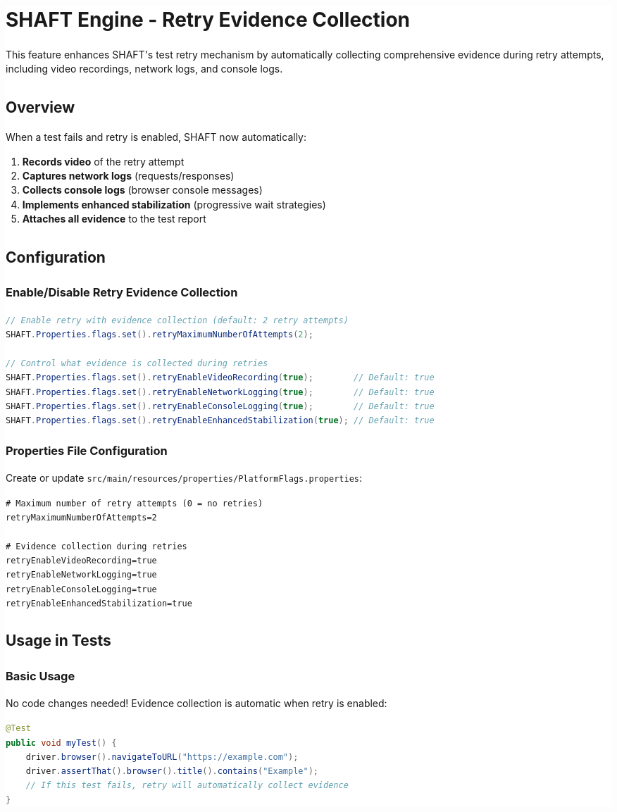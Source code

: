 # SHAFT Engine - Retry Evidence Collection

This feature enhances SHAFT's test retry mechanism by automatically collecting comprehensive evidence during retry attempts, including video recordings, network logs, and console logs.

## Overview

When a test fails and retry is enabled, SHAFT now automatically:
1. **Records video** of the retry attempt
2. **Captures network logs** (requests/responses)
3. **Collects console logs** (browser console messages)
4. **Implements enhanced stabilization** (progressive wait strategies)
5. **Attaches all evidence** to the test report

## Configuration

### Enable/Disable Retry Evidence Collection

```java
// Enable retry with evidence collection (default: 2 retry attempts)
SHAFT.Properties.flags.set().retryMaximumNumberOfAttempts(2);

// Control what evidence is collected during retries
SHAFT.Properties.flags.set().retryEnableVideoRecording(true);        // Default: true
SHAFT.Properties.flags.set().retryEnableNetworkLogging(true);        // Default: true  
SHAFT.Properties.flags.set().retryEnableConsoleLogging(true);        // Default: true
SHAFT.Properties.flags.set().retryEnableEnhancedStabilization(true); // Default: true
```

### Properties File Configuration

Create or update `src/main/resources/properties/PlatformFlags.properties`:

```properties
# Maximum number of retry attempts (0 = no retries)
retryMaximumNumberOfAttempts=2

# Evidence collection during retries
retryEnableVideoRecording=true
retryEnableNetworkLogging=true  
retryEnableConsoleLogging=true
retryEnableEnhancedStabilization=true
```

## Usage in Tests

### Basic Usage

No code changes needed! Evidence collection is automatic when retry is enabled:

```java
@Test
public void myTest() {
    driver.browser().navigateToURL("https://example.com");
    driver.assertThat().browser().title().contains("Example");
    // If this test fails, retry will automatically collect evidence
}
```
